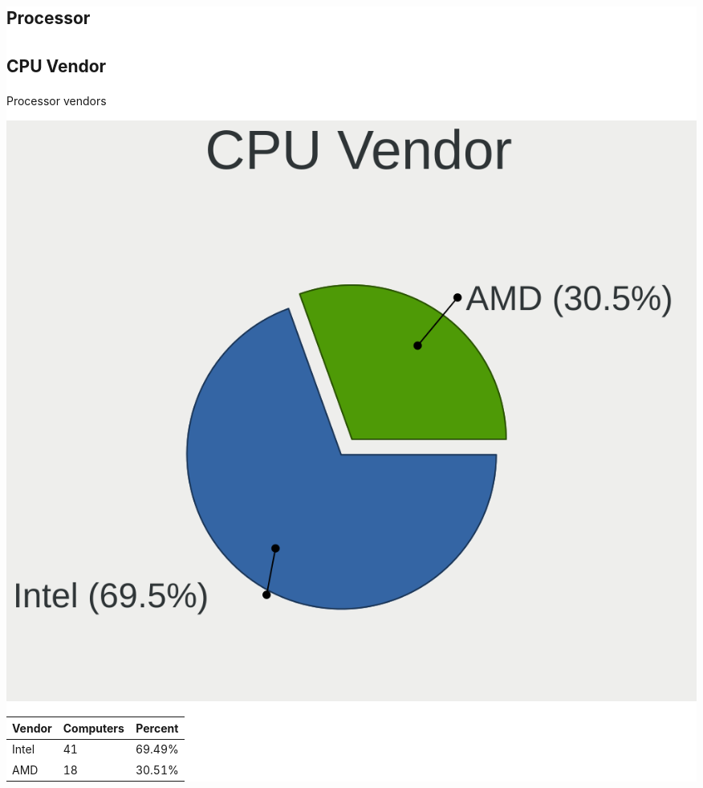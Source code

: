 Processor
---------

CPU Vendor
----------

Processor vendors

![CPU Vendor](./images/pie_chart/cpu_vendor.svg)


| Vendor | Computers | Percent |
|--------|-----------|---------|
| Intel  | 41        | 69.49%  |
| AMD    | 18        | 30.51%  |
